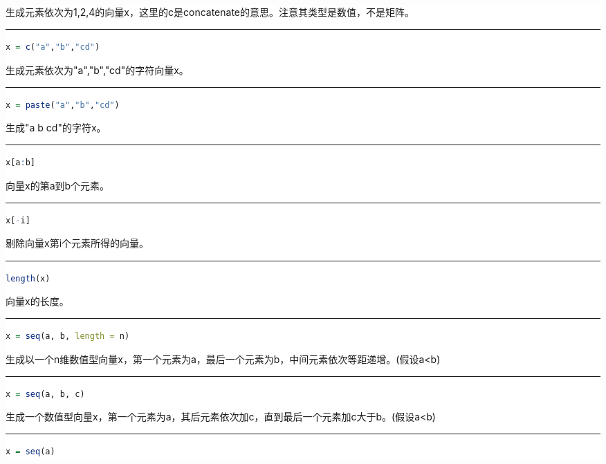 生成元素依次为1,2,4的向量x，这里的c是concatenate的意思。注意其类型是数值，不是矩阵。

---

```r
x = c("a","b","cd")
```

生成元素依次为"a","b","cd"的字符向量x。

---

```r
x = paste("a","b","cd")
```

生成"a b cd"的字符x。

---

```r
x[a:b]
```

向量x的第a到b个元素。

---

```r
x[-i]
```

剔除向量x第i个元素所得的向量。

---

```r
length(x)
```

向量x的长度。

---

```r
x = seq(a, b, length = n)
```

生成以一个n维数值型向量x，第一个元素为a，最后一个元素为b，中间元素依次等距递增。(假设a<b)

---

```r
x = seq(a, b, c)
```

生成一个数值型向量x，第一个元素为a，其后元素依次加c，直到最后一个元素加c大于b。(假设a<b)

---

```r
x = seq(a)
```
